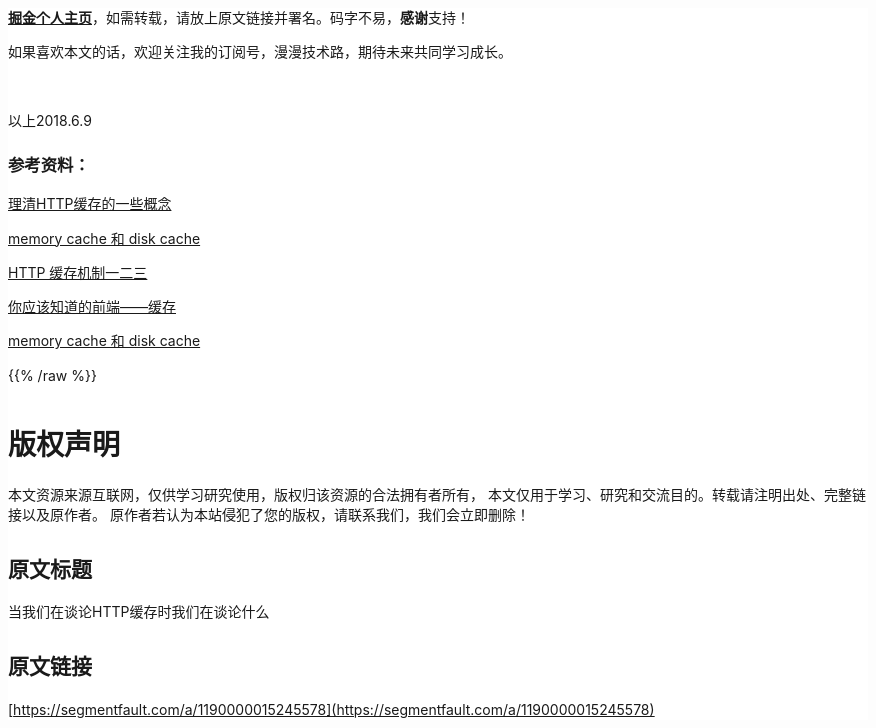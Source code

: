 <strong><a href="https://juejin.im/user/58714f0eb123db4a2eb95372" rel="nofollow noreferrer" target="_blank">&#x6398;&#x91D1;&#x4E2A;&#x4EBA;&#x4E3B;&#x9875;</a></strong>&#xFF0C;&#x5982;&#x9700;&#x8F6C;&#x8F7D;&#xFF0C;&#x8BF7;&#x653E;&#x4E0A;&#x539F;&#x6587;&#x94FE;&#x63A5;&#x5E76;&#x7F72;&#x540D;&#x3002;&#x7801;&#x5B57;&#x4E0D;&#x6613;&#xFF0C;<strong>&#x611F;&#x8C22;</strong>&#x652F;&#x6301;&#xFF01;</p><p>&#x5982;&#x679C;&#x559C;&#x6B22;&#x672C;&#x6587;&#x7684;&#x8BDD;&#xFF0C;&#x6B22;&#x8FCE;&#x5173;&#x6CE8;&#x6211;&#x7684;&#x8BA2;&#x9605;&#x53F7;&#xFF0C;&#x6F2B;&#x6F2B;&#x6280;&#x672F;&#x8DEF;&#xFF0C;&#x671F;&#x5F85;&#x672A;&#x6765;&#x5171;&#x540C;&#x5B66;&#x4E60;&#x6210;&#x957F;&#x3002;</p><p><span class="img-wrap"><img data-src="/img/remote/1460000014843610?w=344&amp;h=344" src="https://static.alili.tech/img/remote/1460000014843610?w=344&amp;h=344" alt="" title="" style="cursor:pointer;display:inline"></span></p><p>&#x4EE5;&#x4E0A;2018.6.9</p><h3 id="articleHeader17">&#x53C2;&#x8003;&#x8D44;&#x6599;&#xFF1A;</h3><p><a href="http://caibaojian.com/http-cache-code.html" rel="nofollow noreferrer" target="_blank">&#x7406;&#x6E05;HTTP&#x7F13;&#x5B58;&#x7684;&#x4E00;&#x4E9B;&#x6982;&#x5FF5;</a></p><p><a href="https://blog.csdn.net/baidu_38742725/article/details/77181078" rel="nofollow noreferrer" target="_blank">memory cache &#x548C; disk cache</a></p><p><a href="http://web.jobbole.com/92773/" rel="nofollow noreferrer" target="_blank">HTTP &#x7F13;&#x5B58;&#x673A;&#x5236;&#x4E00;&#x4E8C;&#x4E09;</a></p><p><a href="https://juejin.im/post/5ae081aaf265da0b767d263a" rel="nofollow noreferrer" target="_blank">&#x4F60;&#x5E94;&#x8BE5;&#x77E5;&#x9053;&#x7684;&#x524D;&#x7AEF;&#x2014;&#x2014;&#x7F13;&#x5B58;</a></p><p><a href="https://blog.csdn.net/baidu_38742725/article/details/77181078" rel="nofollow noreferrer" target="_blank">memory cache &#x548C; disk cache</a></p>
{{% /raw %}}

# 版权声明
本文资源来源互联网，仅供学习研究使用，版权归该资源的合法拥有者所有，
本文仅用于学习、研究和交流目的。转载请注明出处、完整链接以及原作者。
原作者若认为本站侵犯了您的版权，请联系我们，我们会立即删除！

## 原文标题
当我们在谈论HTTP缓存时我们在谈论什么

## 原文链接
[https://segmentfault.com/a/1190000015245578](https://segmentfault.com/a/1190000015245578)


